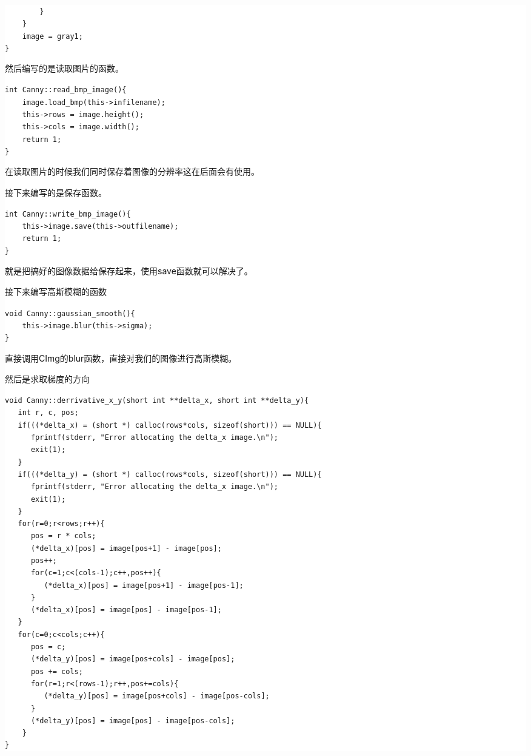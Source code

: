 			}
		}
		image = gray1;
	}

然后编写的是读取图片的函数。

	int Canny::read_bmp_image(){
		image.load_bmp(this->infilename);
		this->rows = image.height();
		this->cols = image.width();
		return 1;
	}

在读取图片的时候我们同时保存着图像的分辨率这在后面会有使用。

接下来编写的是保存函数。

	int Canny::write_bmp_image(){
		this->image.save(this->outfilename);
		return 1;
	}

就是把搞好的图像数据给保存起来，使用save函数就可以解决了。

接下来编写高斯模糊的函数
	
	void Canny::gaussian_smooth(){
		this->image.blur(this->sigma);
	}

直接调用CImg的blur函数，直接对我们的图像进行高斯模糊。

然后是求取梯度的方向
	
	void Canny::derrivative_x_y(short int **delta_x, short int **delta_y){
	   int r, c, pos;
	   if(((*delta_x) = (short *) calloc(rows*cols, sizeof(short))) == NULL){
	      fprintf(stderr, "Error allocating the delta_x image.\n");
	      exit(1);
	   }
	   if(((*delta_y) = (short *) calloc(rows*cols, sizeof(short))) == NULL){
	      fprintf(stderr, "Error allocating the delta_x image.\n");
	      exit(1);
	   }
	   for(r=0;r<rows;r++){
	      pos = r * cols;
	      (*delta_x)[pos] = image[pos+1] - image[pos];
	      pos++;
	      for(c=1;c<(cols-1);c++,pos++){
	         (*delta_x)[pos] = image[pos+1] - image[pos-1];
	      }
	      (*delta_x)[pos] = image[pos] - image[pos-1];
	   }
	   for(c=0;c<cols;c++){
	      pos = c;
	      (*delta_y)[pos] = image[pos+cols] - image[pos];
	      pos += cols;
	      for(r=1;r<(rows-1);r++,pos+=cols){
	         (*delta_y)[pos] = image[pos+cols] - image[pos-cols];
	      }
	      (*delta_y)[pos] = image[pos] - image[pos-cols];
		}
	}
